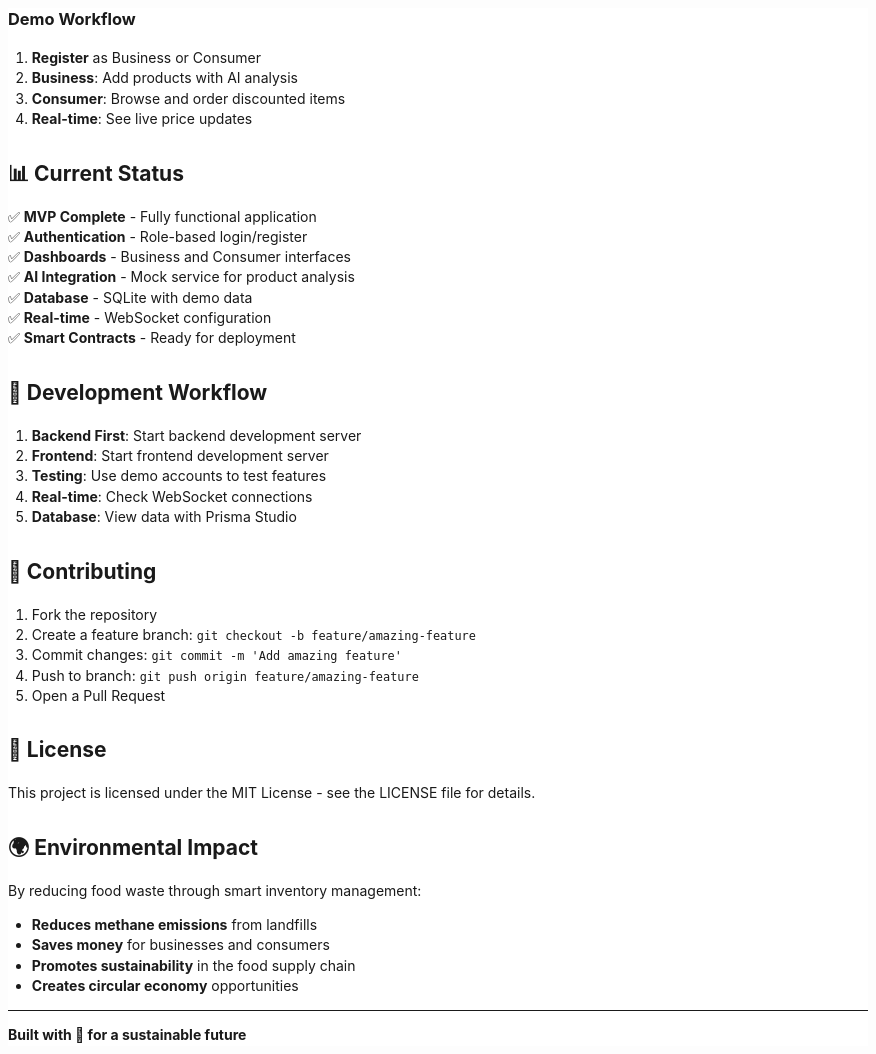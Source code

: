 ### Demo Workflow
1. **Register** as Business or Consumer
2. **Business**: Add products with AI analysis
3. **Consumer**: Browse and order discounted items
4. **Real-time**: See live price updates

## 📊 Current Status

✅ **MVP Complete** - Fully functional application  
✅ **Authentication** - Role-based login/register  
✅ **Dashboards** - Business and Consumer interfaces  
✅ **AI Integration** - Mock service for product analysis  
✅ **Database** - SQLite with demo data  
✅ **Real-time** - WebSocket configuration  
✅ **Smart Contracts** - Ready for deployment  

## 🔄 Development Workflow

1. **Backend First**: Start backend development server
2. **Frontend**: Start frontend development server  
3. **Testing**: Use demo accounts to test features
4. **Real-time**: Check WebSocket connections
5. **Database**: View data with Prisma Studio

## 🤝 Contributing

1. Fork the repository
2. Create a feature branch: `git checkout -b feature/amazing-feature`
3. Commit changes: `git commit -m 'Add amazing feature'`
4. Push to branch: `git push origin feature/amazing-feature`
5. Open a Pull Request

## 📄 License

This project is licensed under the MIT License - see the LICENSE file for details.

## 🌍 Environmental Impact

By reducing food waste through smart inventory management:
- **Reduces methane emissions** from landfills
- **Saves money** for businesses and consumers
- **Promotes sustainability** in the food supply chain
- **Creates circular economy** opportunities

---

**Built with 💚 for a sustainable future**
